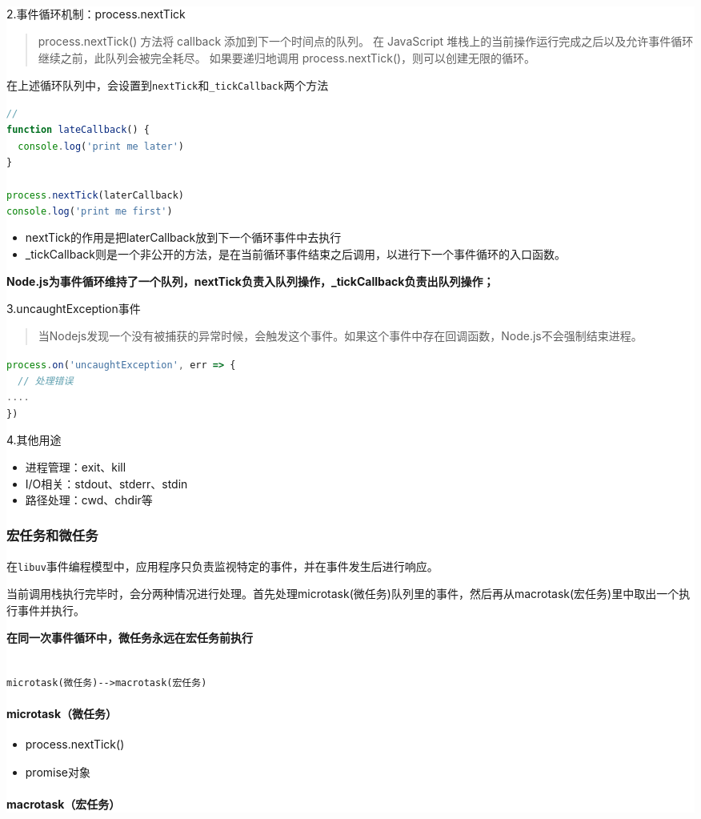 2.事件循环机制：process.nextTick

> process.nextTick() 方法将 callback 添加到下一个时间点的队列。 在 JavaScript 堆栈上的当前操作运行完成之后以及允许事件循环继续之前，此队列会被完全耗尽。
> 如果要递归地调用 process.nextTick()，则可以创建无限的循环。

在上述循环队列中，会设置到`nextTick`和`_tickCallback`两个方法

```js
//
function lateCallback() {
  console.log('print me later')
}

process.nextTick(laterCallback)
console.log('print me first')
```

- nextTick的作用是把laterCallback放到下一个循环事件中去执行
- \_tickCallback则是一个非公开的方法，是在当前循环事件结束之后调用，以进行下一个事件循环的入口函数。

**Node.js为事件循环维持了一个队列，nextTick负责入队列操作，\_tickCallback负责出队列操作；**

3.uncaughtException事件

> 当Nodejs发现一个没有被捕获的异常时候，会触发这个事件。如果这个事件中存在回调函数，Node.js不会强制结束进程。

```js
process.on('uncaughtException', err => {
  // 处理错误
....
})
```

4.其他用途

- 进程管理：exit、kill
- I/O相关：stdout、stderr、stdin
- 路径处理：cwd、chdir等

### 宏任务和微任务

在`libuv`事件编程模型中，应用程序只负责监视特定的事件，并在事件发生后进行响应。

当前调用栈执行完毕时，会分两种情况进行处理。首先处理microtask(微任务)队列里的事件，然后再从macrotask(宏任务)里中取出一个执行事件并执行。

**在同一次事件循环中，微任务永远在宏任务前执行**

```state

microtask(微任务)-->macrotask(宏任务)

```

#### microtask（微任务）

- process.nextTick()

- promise对象

#### macrotask（宏任务）
